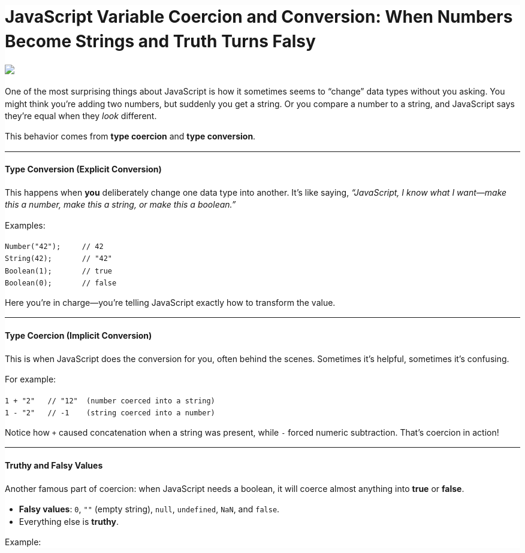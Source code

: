 # JavaScript Variable Coercion and Conversion: When Numbers Become Strings and Truth Turns Falsy

<img src="https://agunechembaekene.wordpress.com/wp-content/uploads/2025/08/js-coersion.jpg" width="100%">

One of the most surprising things about JavaScript is how it sometimes seems to “change” data types without you asking. You might think you’re adding two numbers, but suddenly you get a string. Or you compare a number to a string, and JavaScript says they’re equal when they *look* different.

This behavior comes from **type coercion** and **type conversion**.

---

#### **Type Conversion (Explicit Conversion)**

This happens when **you** deliberately change one data type into another. It’s like saying, *“JavaScript, I know what I want—make this a number, make this a string, or make this a boolean.”*

Examples:

```
Number("42");     // 42
String(42);       // "42"
Boolean(1);       // true
Boolean(0);       // false
```

Here you’re in charge—you’re telling JavaScript exactly how to transform the value.

---

#### **Type Coercion (Implicit Conversion)**

This is when JavaScript does the conversion for you, often behind the scenes. Sometimes it’s helpful, sometimes it’s confusing.

For example:

```
1 + "2"   // "12"  (number coerced into a string)
1 - "2"   // -1    (string coerced into a number)
```

Notice how `+` caused concatenation when a string was present, while `-` forced numeric subtraction. That’s coercion in action!

---

#### **Truthy and Falsy Values**

Another famous part of coercion: when JavaScript needs a boolean, it will coerce almost anything into **true** or **false**.

* **Falsy values**: `0`, `""` (empty string), `null`, `undefined`, `NaN`, and `false`.
* Everything else is **truthy**.

Example:
